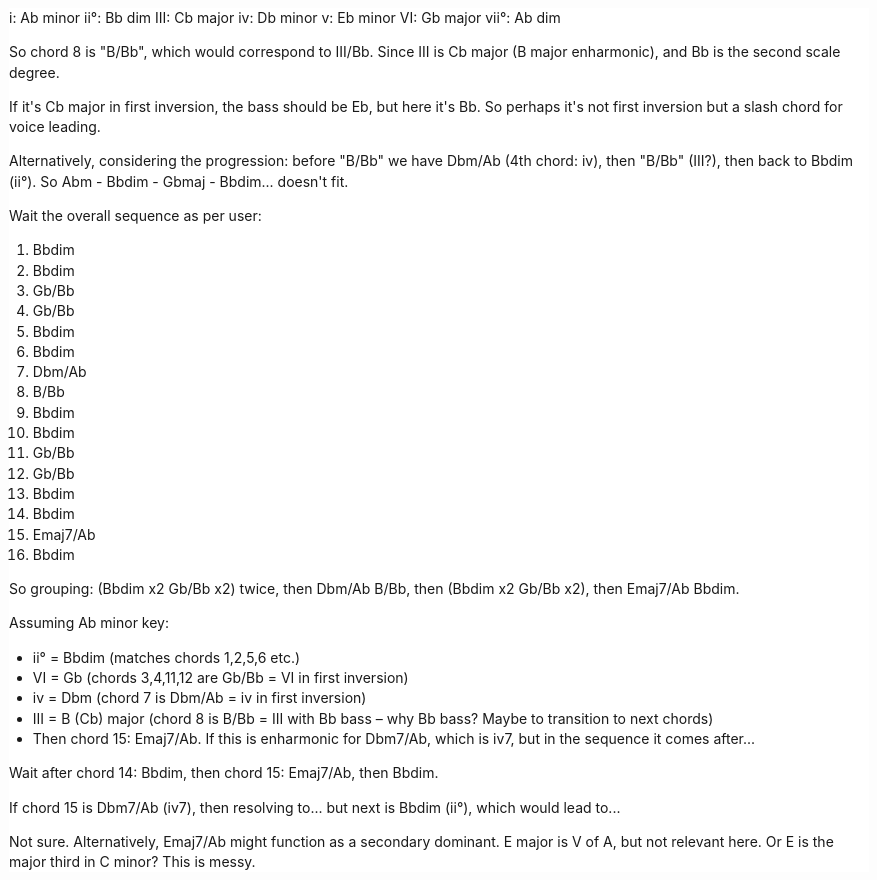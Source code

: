 i: Ab minor
ii°: Bb dim
III: Cb major
iv: Db minor
v: Eb minor
VI: Gb major
vii°: Ab dim

So chord 8 is "B/Bb", which would correspond to III/Bb. Since III is Cb major (B major enharmonic), and Bb is the second scale degree.

If it's Cb major in first inversion, the bass should be Eb, but here it's Bb. So perhaps it's not first inversion but a slash chord for voice leading.

Alternatively, considering the progression: before "B/Bb" we have Dbm/Ab (4th chord: iv), then "B/Bb" (III?), then back to Bbdim (ii°). So Abm - Bbdim - Gbmaj - Bbdim... doesn't fit.

Wait the overall sequence as per user:

1. Bbdim
2. Bbdim
3. Gb/Bb
4. Gb/Bb
5. Bbdim
6. Bbdim
7. Dbm/Ab
8. B/Bb
9. Bbdim
10. Bbdim
11. Gb/Bb
12. Gb/Bb
13. Bbdim
14. Bbdim
15. Emaj7/Ab
16. Bbdim

So grouping: (Bbdim x2 Gb/Bb x2) twice, then Dbm/Ab B/Bb, then (Bbdim x2 Gb/Bb x2), then Emaj7/Ab Bbdim.

Assuming Ab minor key:

- ii° = Bbdim (matches chords 1,2,5,6 etc.)
- VI = Gb (chords 3,4,11,12 are Gb/Bb = VI in first inversion)
- iv = Dbm (chord 7 is Dbm/Ab = iv in first inversion)
- III = B (Cb) major (chord 8 is B/Bb = III with Bb bass – why Bb bass? Maybe to transition to next chords)
- Then chord 15: Emaj7/Ab. If this is enharmonic for Dbm7/Ab, which is iv7, but in the sequence it comes after...

Wait after chord 14: Bbdim, then chord 15: Emaj7/Ab, then Bbdim.

If chord 15 is Dbm7/Ab (iv7), then resolving to... but next is Bbdim (ii°), which would lead to...

Not sure. Alternatively, Emaj7/Ab might function as a secondary dominant. E major is V of A, but not relevant here. Or E is the major third in C minor? This is messy.
